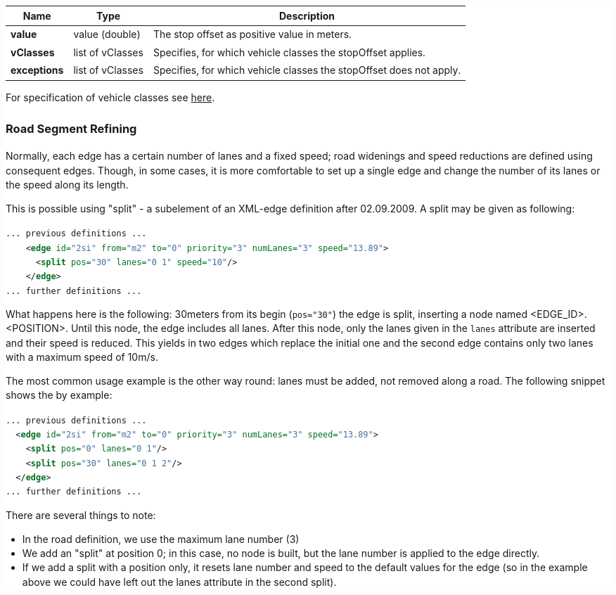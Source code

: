 | Name| Type  | Description  |
| -------------- | ---------------- | ------------------------------------------------------------------- |
| **value**      | value (double)   | The stop offset as positive value in meters.  |
| **vClasses**   | list of vClasses | Specifies, for which vehicle classes the stopOffset applies.        |
| **exceptions** | list of vClasses | Specifies, for which vehicle classes the stopOffset does not apply. |

For specification of vehicle classes see
[here](../Definition_of_Vehicles,_Vehicle_Types,_and_Routes.md#abstract_vehicle_class).


### Road Segment Refining

Normally, each edge has a certain number of lanes and a fixed speed;
road widenings and speed reductions are defined using consequent edges.
Though, in some cases, it is more comfortable to set up a single edge
and change the number of its lanes or the speed along its length.

This is possible using "split" - a subelement of an XML-edge definition
after 02.09.2009. A split may be given as following:

```xml
... previous definitions ...
    <edge id="2si" from="m2" to="0" priority="3" numLanes="3" speed="13.89">
      <split pos="30" lanes="0 1" speed="10"/>
    </edge>
... further definitions ...
```

What happens here is the following: 30meters from its begin
(`pos="30"`) the edge is split, inserting a
node named <EDGE_ID\>.<POSITION\>. Until this node, the edge includes all
lanes. After this node, only the lanes given in the
`lanes` attribute are inserted and their speed
is reduced. This yields in two edges which replace the initial one and
the second edge contains only two lanes with a maximum speed of 10m/s.

The most common usage example is the other way round: lanes must be
added, not removed along a road. The following snippet shows the by
example:

```xml
... previous definitions ...
  <edge id="2si" from="m2" to="0" priority="3" numLanes="3" speed="13.89">
    <split pos="0" lanes="0 1"/>
    <split pos="30" lanes="0 1 2"/>
  </edge>
... further definitions ...
```

There are several things to note:

- In the road definition, we use the maximum lane number (3)
- We add an "split" at position 0; in this case, no node is built, but
  the lane number is applied to the edge directly.
- If we add a split with a position only, it resets lane number and
  speed to the default values for the edge (so in the example above we
  could have left out the lanes attribute in the second split).
